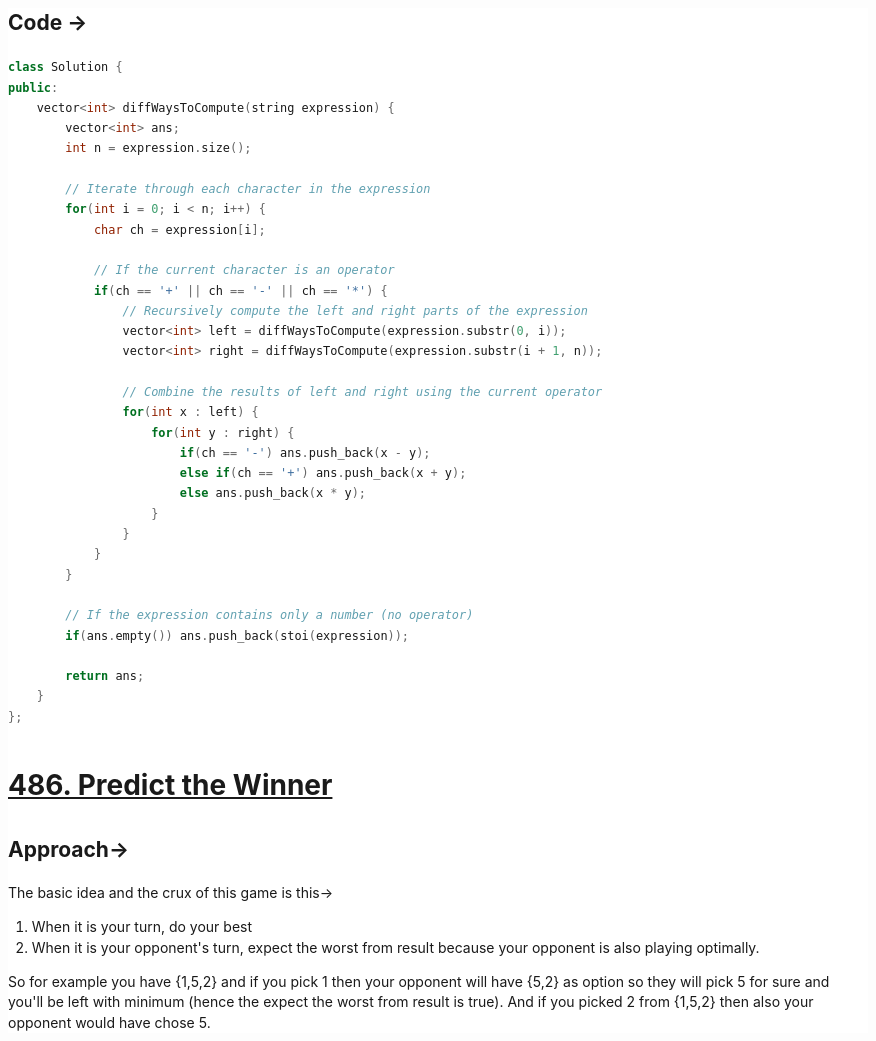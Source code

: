 ## Code ->
```cpp
class Solution {
public:
    vector<int> diffWaysToCompute(string expression) {
        vector<int> ans;
        int n = expression.size();

        // Iterate through each character in the expression
        for(int i = 0; i < n; i++) {
            char ch = expression[i];

            // If the current character is an operator
            if(ch == '+' || ch == '-' || ch == '*') {
                // Recursively compute the left and right parts of the expression
                vector<int> left = diffWaysToCompute(expression.substr(0, i));
                vector<int> right = diffWaysToCompute(expression.substr(i + 1, n));

                // Combine the results of left and right using the current operator
                for(int x : left) {
                    for(int y : right) {
                        if(ch == '-') ans.push_back(x - y);
                        else if(ch == '+') ans.push_back(x + y);
                        else ans.push_back(x * y);
                    }
                }
            }
        }

        // If the expression contains only a number (no operator)
        if(ans.empty()) ans.push_back(stoi(expression));

        return ans;
    }
};
```
# [486. Predict the Winner](https://leetcode.com/problems/predict-the-winner/description/)
## Approach->
The basic idea and the crux of this game is this->

1. When it is your turn, do your best
2. When it is your opponent's turn, expect the worst from result because your opponent is also playing optimally.

So for example you have {1,5,2} and if you pick 1 then your opponent will have {5,2} as option so they will pick 5 for sure and you'll be left with minimum (hence the expect the worst from result is true). And if you picked 2 from {1,5,2} then also your opponent would have chose 5.
